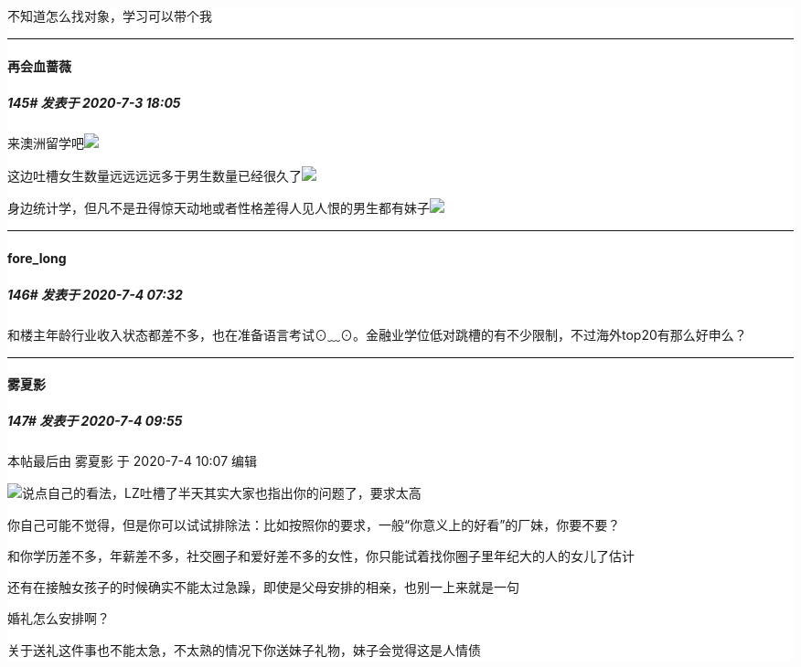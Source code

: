 
不知道怎么找对象，学习可以带个我







*****

####  再会血蔷薇  
##### 145#       发表于 2020-7-3 18:05




来澳洲留学吧<img src="https://static.saraba1st.com/image/smiley/face2017/001.png" referrerpolicy="no-referrer">

这边吐槽女生数量远远远远多于男生数量已经很久了<img src="https://static.saraba1st.com/image/smiley/face2017/001.png" referrerpolicy="no-referrer">

身边统计学，但凡不是丑得惊天动地或者性格差得人见人恨的男生都有妹子<img src="https://static.saraba1st.com/image/smiley/face2017/001.png" referrerpolicy="no-referrer">







*****

####  fore_long  
##### 146#       发表于 2020-7-4 07:32




和楼主年龄行业收入状态都差不多，也在准备语言考试⊙﹏⊙。金融业学位低对跳槽的有不少限制，不过海外top20有那么好申么？







*****

####  雾夏影  
##### 147#       发表于 2020-7-4 09:55



 本帖最后由 雾夏影 于 2020-7-4 10:07 编辑 

<img src="https://static.saraba1st.com/image/smiley/face2017/001.png" referrerpolicy="no-referrer">说点自己的看法，LZ吐槽了半天其实大家也指出你的问题了，要求太高

你自己可能不觉得，但是你可以试试排除法：比如按照你的要求，一般“你意义上的好看”的厂妹，你要不要？

和你学历差不多，年薪差不多，社交圈子和爱好差不多的女性，你只能试着找你圈子里年纪大的人的女儿了估计


还有在接触女孩子的时候确实不能太过急躁，即使是父母安排的相亲，也别一上来就是一句

婚礼怎么安排啊？

关于送礼这件事也不能太急，不太熟的情况下你送妹子礼物，妹子会觉得这是人情债
